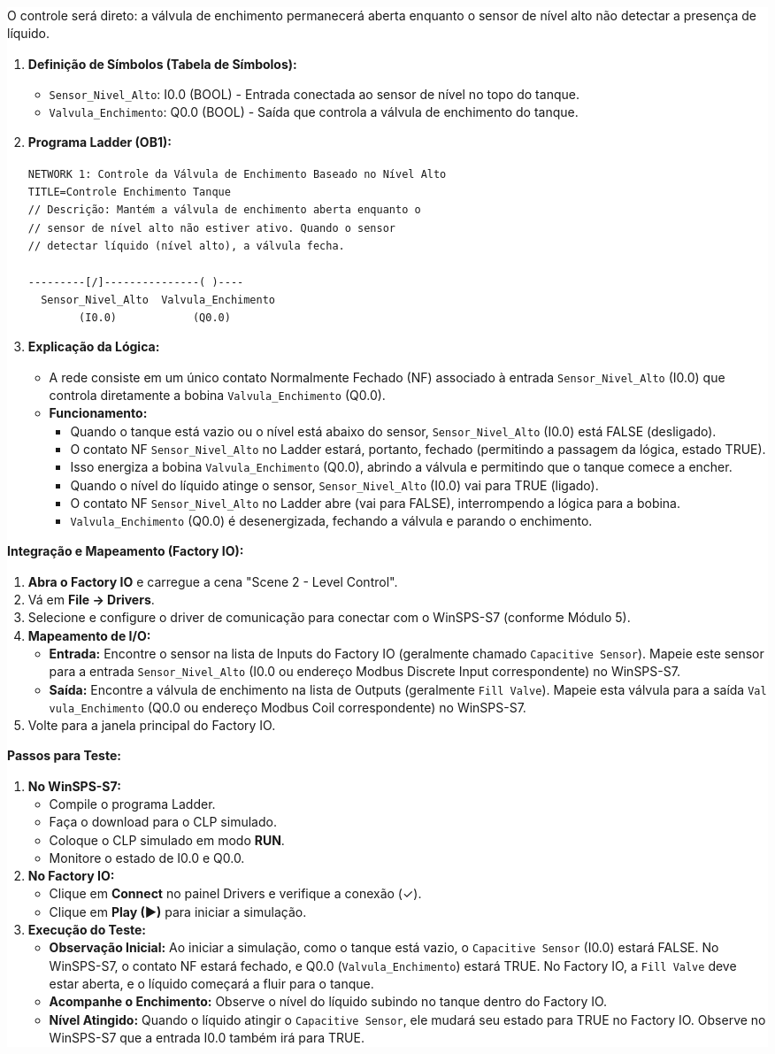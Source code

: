 O controle será direto: a válvula de enchimento permanecerá aberta enquanto o sensor de nível alto não detectar a presença de líquido.

1.  **Definição de Símbolos (Tabela de Símbolos):**
    *   `Sensor_Nivel_Alto`: I0.0 (BOOL) - Entrada conectada ao sensor de nível no topo do tanque.
    *   `Valvula_Enchimento`: Q0.0 (BOOL) - Saída que controla a válvula de enchimento do tanque.

2.  **Programa Ladder (OB1):**
    ```ladder
    NETWORK 1: Controle da Válvula de Enchimento Baseado no Nível Alto
    TITLE=Controle Enchimento Tanque
    // Descrição: Mantém a válvula de enchimento aberta enquanto o
    // sensor de nível alto não estiver ativo. Quando o sensor
    // detectar líquido (nível alto), a válvula fecha.
    
    ---------[/]---------------( )----
      Sensor_Nivel_Alto  Valvula_Enchimento
            (I0.0)            (Q0.0)
    ```

3.  **Explicação da Lógica:**
    *   A rede consiste em um único contato Normalmente Fechado (NF) associado à entrada `Sensor_Nivel_Alto` (I0.0) que controla diretamente a bobina `Valvula_Enchimento` (Q0.0).
    *   **Funcionamento:**
        *   Quando o tanque está vazio ou o nível está abaixo do sensor, `Sensor_Nivel_Alto` (I0.0) está FALSE (desligado).
        *   O contato NF `Sensor_Nivel_Alto` no Ladder estará, portanto, fechado (permitindo a passagem da lógica, estado TRUE).
        *   Isso energiza a bobina `Valvula_Enchimento` (Q0.0), abrindo a válvula e permitindo que o tanque comece a encher.
        *   Quando o nível do líquido atinge o sensor, `Sensor_Nivel_Alto` (I0.0) vai para TRUE (ligado).
        *   O contato NF `Sensor_Nivel_Alto` no Ladder abre (vai para FALSE), interrompendo a lógica para a bobina.
        *   `Valvula_Enchimento` (Q0.0) é desenergizada, fechando a válvula e parando o enchimento.

**Integração e Mapeamento (Factory IO):**

1.  **Abra o Factory IO** e carregue a cena "Scene 2 - Level Control".
2.  Vá em **File -> Drivers**.
3.  Selecione e configure o driver de comunicação para conectar com o WinSPS-S7 (conforme Módulo 5).
4.  **Mapeamento de I/O:**
    *   **Entrada:** Encontre o sensor na lista de Inputs do Factory IO (geralmente chamado `Capacitive Sensor`). Mapeie este sensor para a entrada `Sensor_Nivel_Alto` (I0.0 ou endereço Modbus Discrete Input correspondente) no WinSPS-S7.
    *   **Saída:** Encontre a válvula de enchimento na lista de Outputs (geralmente `Fill Valve`). Mapeie esta válvula para a saída `Valvula_Enchimento` (Q0.0 ou endereço Modbus Coil correspondente) no WinSPS-S7.
5.  Volte para a janela principal do Factory IO.

**Passos para Teste:**

1.  **No WinSPS-S7:**
    *   Compile o programa Ladder.
    *   Faça o download para o CLP simulado.
    *   Coloque o CLP simulado em modo **RUN**.
    *   Monitore o estado de I0.0 e Q0.0.
2.  **No Factory IO:**
    *   Clique em **Connect** no painel Drivers e verifique a conexão (✓).
    *   Clique em **Play (▶)** para iniciar a simulação.
3.  **Execução do Teste:**
    *   **Observação Inicial:** Ao iniciar a simulação, como o tanque está vazio, o `Capacitive Sensor` (I0.0) estará FALSE. No WinSPS-S7, o contato NF estará fechado, e Q0.0 (`Valvula_Enchimento`) estará TRUE. No Factory IO, a `Fill Valve` deve estar aberta, e o líquido começará a fluir para o tanque.
    *   **Acompanhe o Enchimento:** Observe o nível do líquido subindo no tanque dentro do Factory IO.
    *   **Nível Atingido:** Quando o líquido atingir o `Capacitive Sensor`, ele mudará seu estado para TRUE no Factory IO. Observe no WinSPS-S7 que a entrada I0.0 também irá para TRUE.